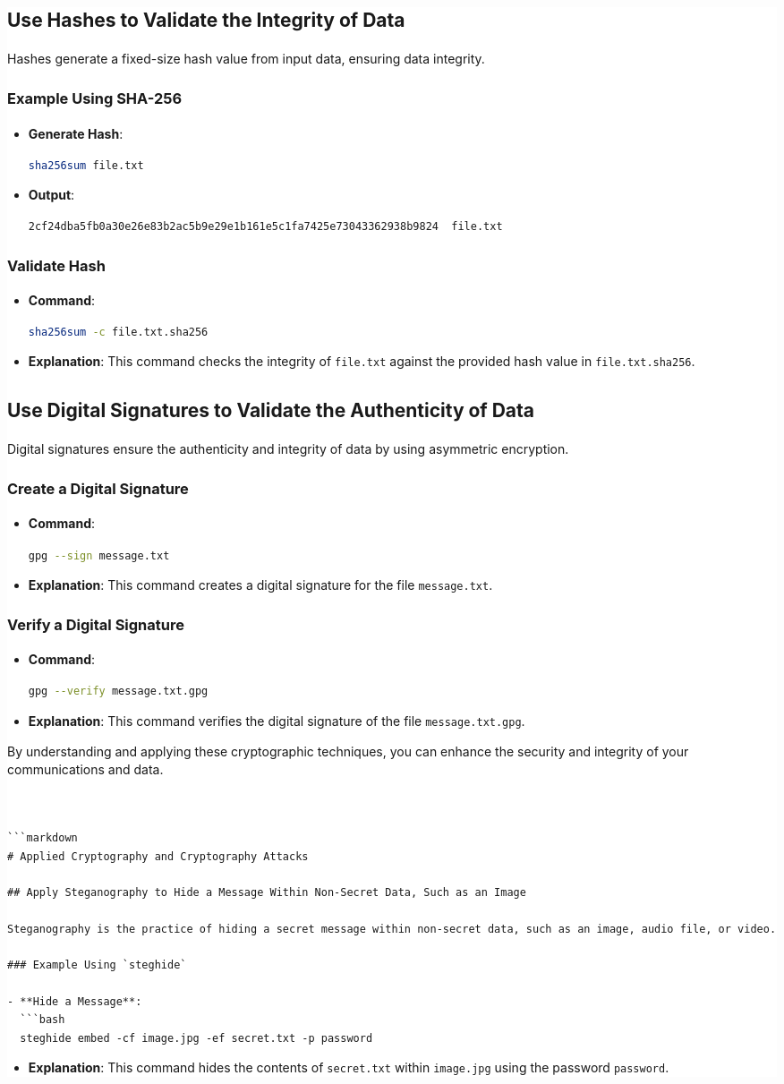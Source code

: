 ## Use Hashes to Validate the Integrity of Data

Hashes generate a fixed-size hash value from input data, ensuring data integrity.

### Example Using SHA-256

- **Generate Hash**:
  ```bash
  sha256sum file.txt
  ```
- **Output**:
  ```bash
  2cf24dba5fb0a30e26e83b2ac5b9e29e1b161e5c1fa7425e73043362938b9824  file.txt
  ```

### Validate Hash

- **Command**:
  ```bash
  sha256sum -c file.txt.sha256
  ```
- **Explanation**: This command checks the integrity of `file.txt` against the provided hash value in `file.txt.sha256`.

## Use Digital Signatures to Validate the Authenticity of Data

Digital signatures ensure the authenticity and integrity of data by using asymmetric encryption.

### Create a Digital Signature

- **Command**:
  ```bash
  gpg --sign message.txt
  ```
- **Explanation**: This command creates a digital signature for the file `message.txt`.

### Verify a Digital Signature

- **Command**:
  ```bash
  gpg --verify message.txt.gpg
  ```
- **Explanation**: This command verifies the digital signature of the file `message.txt.gpg`.

By understanding and applying these cryptographic techniques, you can enhance the security and integrity of your communications and data.

```


```markdown
# Applied Cryptography and Cryptography Attacks

## Apply Steganography to Hide a Message Within Non-Secret Data, Such as an Image

Steganography is the practice of hiding a secret message within non-secret data, such as an image, audio file, or video.

### Example Using `steghide`

- **Hide a Message**:
  ```bash
  steghide embed -cf image.jpg -ef secret.txt -p password
  ```
  - **Explanation**: This command hides the contents of `secret.txt` within `image.jpg` using the password `password`.
